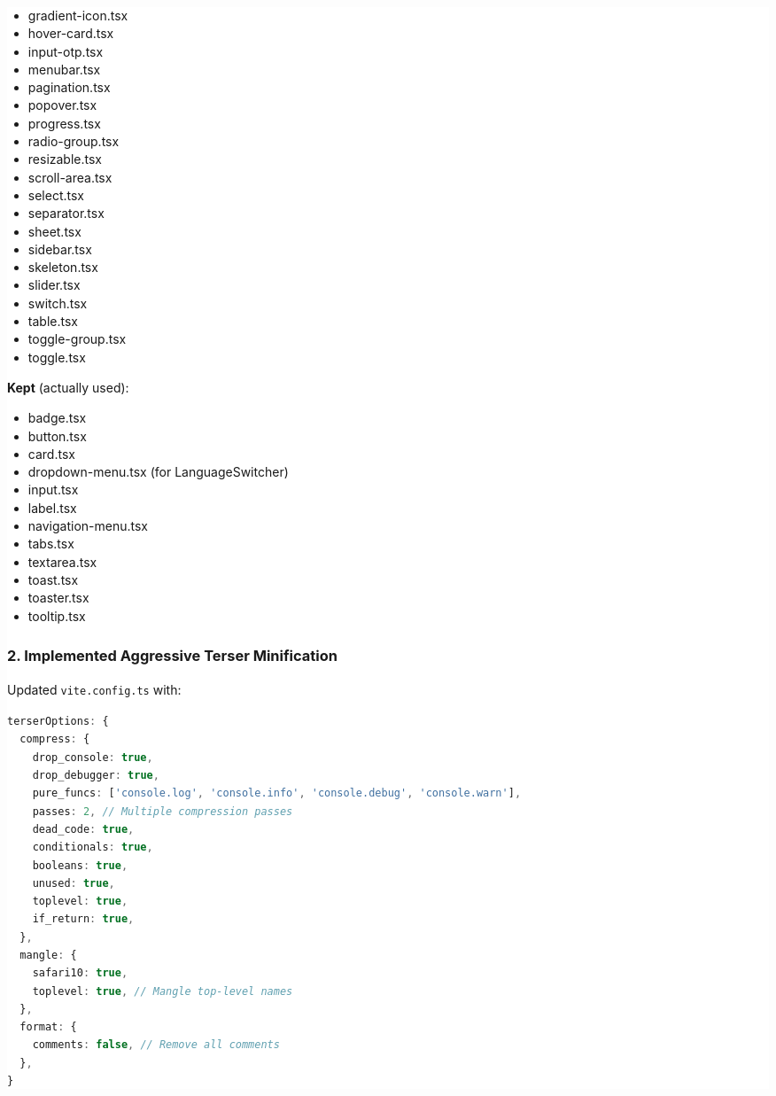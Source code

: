 - gradient-icon.tsx
- hover-card.tsx
- input-otp.tsx
- menubar.tsx
- pagination.tsx
- popover.tsx
- progress.tsx
- radio-group.tsx
- resizable.tsx
- scroll-area.tsx
- select.tsx
- separator.tsx
- sheet.tsx
- sidebar.tsx
- skeleton.tsx
- slider.tsx
- switch.tsx
- table.tsx
- toggle-group.tsx
- toggle.tsx

**Kept** (actually used):
- badge.tsx
- button.tsx
- card.tsx
- dropdown-menu.tsx (for LanguageSwitcher)
- input.tsx
- label.tsx
- navigation-menu.tsx
- tabs.tsx
- textarea.tsx
- toast.tsx
- toaster.tsx
- tooltip.tsx

### 2. Implemented Aggressive Terser Minification

Updated `vite.config.ts` with:

```typescript
terserOptions: {
  compress: {
    drop_console: true,
    drop_debugger: true,
    pure_funcs: ['console.log', 'console.info', 'console.debug', 'console.warn'],
    passes: 2, // Multiple compression passes
    dead_code: true,
    conditionals: true,
    booleans: true,
    unused: true,
    toplevel: true,
    if_return: true,
  },
  mangle: {
    safari10: true,
    toplevel: true, // Mangle top-level names
  },
  format: {
    comments: false, // Remove all comments
  },
}
```
